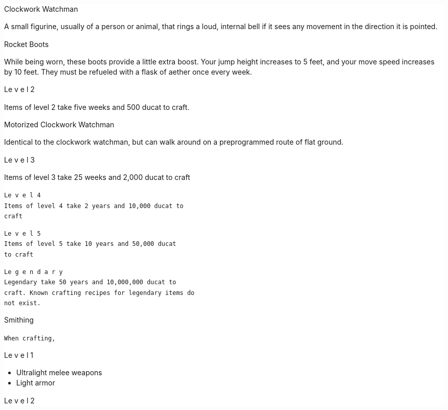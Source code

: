 Clockwork Watchman

A small figurine, usually of a person or animal,
that rings a loud, internal bell if it sees any
movement in the direction it is pointed.

Rocket Boots

While being worn, these boots provide a little
extra boost. Your jump height increases to 5 feet, and
your move speed increases by 10 feet. They must be
refueled with a flask of aether once every week.

Le v e l 2

Items of level 2 take five weeks and 500 ducat to
craft.

Motorized Clockwork Watchman

Identical to the clockwork watchman, but can
walk around on a preprogrammed route of flat
ground.

Le v e l 3

Items of level 3 take 25 weeks and 2,000 ducat to
craft

```
Le v e l 4
Items of level 4 take 2 years and 10,000 ducat to
craft
```

```
Le v e l 5
Items of level 5 take 10 years and 50,000 ducat
to craft
```

```
Le g e n d a r y
Legendary take 50 years and 10,000,000 ducat to
craft. Known crafting recipes for legendary items do
not exist.
```

Smithing

```
When crafting,
```

Le v e l 1

- Ultralight melee weapons
- Light armor

Le v e l 2
